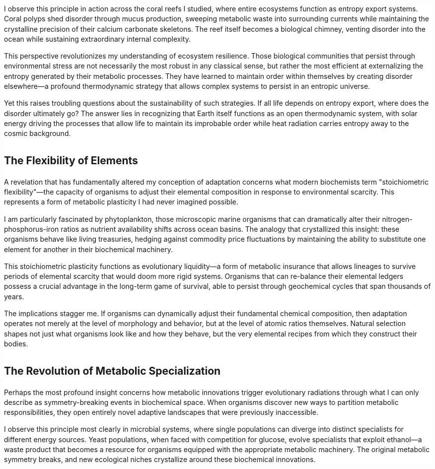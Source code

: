 I observe this principle in action across the coral reefs I studied, where entire ecosystems function as entropy export systems. Coral polyps shed disorder through mucus production, sweeping metabolic waste into surrounding currents while maintaining the crystalline precision of their calcium carbonate skeletons. The reef itself becomes a biological chimney, venting disorder into the ocean while sustaining extraordinary internal complexity.

This perspective revolutionizes my understanding of ecosystem resilience. Those biological communities that persist through environmental stress are not necessarily the most robust in any classical sense, but rather the most efficient at externalizing the entropy generated by their metabolic processes. They have learned to maintain order within themselves by creating disorder elsewhere—a profound thermodynamic strategy that allows complex systems to persist in an entropic universe.

Yet this raises troubling questions about the sustainability of such strategies. If all life depends on entropy export, where does the disorder ultimately go? The answer lies in recognizing that Earth itself functions as an open thermodynamic system, with solar energy driving the processes that allow life to maintain its improbable order while heat radiation carries entropy away to the cosmic background.

## The Flexibility of Elements

A revelation that has fundamentally altered my conception of adaptation concerns what modern biochemists term "stoichiometric flexibility"—the capacity of organisms to adjust their elemental composition in response to environmental scarcity. This represents a form of metabolic plasticity I had never imagined possible.

I am particularly fascinated by phytoplankton, those microscopic marine organisms that can dramatically alter their nitrogen-phosphorus-iron ratios as nutrient availability shifts across ocean basins. The analogy that crystallized this insight: these organisms behave like living treasuries, hedging against commodity price fluctuations by maintaining the ability to substitute one element for another in their biochemical machinery.

This stoichiometric plasticity functions as evolutionary liquidity—a form of metabolic insurance that allows lineages to survive periods of elemental scarcity that would doom more rigid systems. Organisms that can re-balance their elemental ledgers possess a crucial advantage in the long-term game of survival, able to persist through geochemical cycles that span thousands of years.

The implications stagger me. If organisms can dynamically adjust their fundamental chemical composition, then adaptation operates not merely at the level of morphology and behavior, but at the level of atomic ratios themselves. Natural selection shapes not just what organisms look like and how they behave, but the very elemental recipes from which they construct their bodies.

## The Revolution of Metabolic Specialization

Perhaps the most profound insight concerns how metabolic innovations trigger evolutionary radiations through what I can only describe as symmetry-breaking events in biochemical space. When organisms discover new ways to partition metabolic responsibilities, they open entirely novel adaptive landscapes that were previously inaccessible.

I observe this principle most clearly in microbial systems, where single populations can diverge into distinct specialists for different energy sources. Yeast populations, when faced with competition for glucose, evolve specialists that exploit ethanol—a waste product that becomes a resource for organisms equipped with the appropriate metabolic machinery. The original metabolic symmetry breaks, and new ecological niches crystallize around these biochemical innovations.
